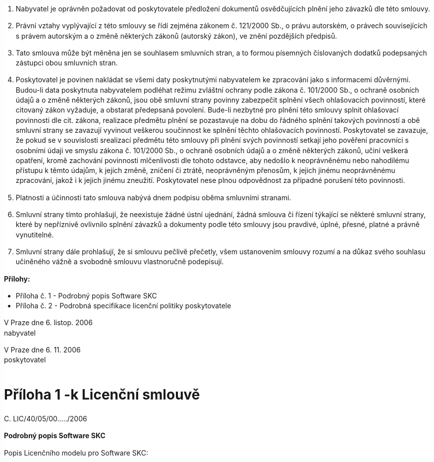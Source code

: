 1. Nabyvatel je oprávněn požadovat od poskytovatele předložení dokumentů
osvědčujících plnění jeho závazků dle této smlouvy.

2. Právní vztahy vyplývající z této smlouvy se řídí zejména zákonem č. 121/2000 Sb., o
právu autorském, o právech souvisejících s právem autorským a o změně některých
zákonů (autorský zákon), ve znění pozdějších předpisů.

3. Tato smlouva může být měněna jen se souhlasem smluvních stran, a to formou
písemných číslovaných dodatků podepsaných zástupci obou smluvních stran.

4. Poskytovatel je povinen nakládat se všemi daty poskytnutými nabyvatelem ke
zpracování jako s informacemi důvěrnými. Budou-li data poskytnuta nabyvatelem
podléhat režimu zvláštní ochrany podle zákona č. 101/2000 Sb., o ochraně osobních
údajů a o změně některých zákonů, jsou obě smluvní strany povinny zabezpečit splnění
všech ohlašovacích povinností, které citovaný zákon vyžaduje, a obstarat předepsaná
povolení. Bude-li nezbytné pro plnění této smlouvy splnit ohlašovací povinnosti dle cit.
zákona, realizace předmětu plnění se pozastavuje na dobu do řádného splnění takových
povinností a obě smluvní strany se zavazují vyvinout veškerou součinnost ke splnění
těchto ohlašovacích povinností. Poskytovatel se zavazuje, že pokud se v souvislosti
srealizací předmětu této smlouvy při plnění svých povinností setkají jeho pověření
pracovníci s osobními údaji ve smyslu zákona č. 101/2000 Sb., o ochraně osobních
údajů a o změně některých zákonů, učiní veškerá opatření, kromě zachování povinnosti
mlčenlivosti dle tohoto odstavce, aby nedošlo k neoprávněnému nebo nahodilému
přístupu k těmto údajům, k jejich změně, zničení či ztrátě, neoprávněným přenosům, k jejich jinému neoprávněnému zpracování, jakož i k jejich jinému zneužití.
Poskytovatel nese plnou odpovědnost za případné porušení této povinnosti.

5. Platnosti a účinnosti tato smlouva nabývá dnem podpisu oběma smluvními stranami.

6. Smluvní strany tímto prohlašují, že neexistuje žádné ústní ujednání, žádná smlouva či
řízení týkající se některé smluvní strany, které by nepříznivě ovlivnilo splnění závazků a dokumenty podle této smlouvy jsou pravdivé, úplné, přesné, platné a právně
vynutitelné.

7. Smluvní strany dále prohlašují, že si smlouvu pečlivě přečetly, všem ustanovením
smlouvy rozumí a na důkaz svého souhlasu učiněného vážně a svobodně smlouvu
vlastnoručně podepisují.

**Přílohy:**

* Příloha č. 1 - Podrobný popis Software SKC
* Příloha č. 2 - Podrobná specifikace licenční politiky poskytovatele

V Praze dne 6. listop. 2006  
nabyvatel  

V Praze dne 6. 11. 2006  
poskytovatel  


Příloha 1 -k Licenční smlouvě
=============================

C. LIC/40/05/00...../2006  

**Podrobný popis Software SKC**

Popis Licenčního modelu pro Software SKC:
